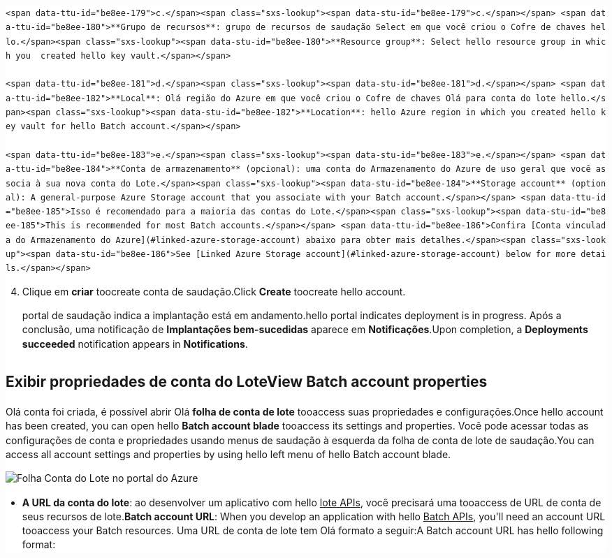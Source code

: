     <span data-ttu-id="be8ee-179">c.</span><span class="sxs-lookup"><span data-stu-id="be8ee-179">c.</span></span> <span data-ttu-id="be8ee-180">**Grupo de recursos**: grupo de recursos de saudação Select em que você criou o Cofre de chaves hello.</span><span class="sxs-lookup"><span data-stu-id="be8ee-180">**Resource group**: Select hello resource group in which you  created hello key vault.</span></span>

    <span data-ttu-id="be8ee-181">d.</span><span class="sxs-lookup"><span data-stu-id="be8ee-181">d.</span></span> <span data-ttu-id="be8ee-182">**Local**: Olá região do Azure em que você criou o Cofre de chaves Olá para conta do lote hello.</span><span class="sxs-lookup"><span data-stu-id="be8ee-182">**Location**: hello Azure region in which you created hello key vault for hello Batch account.</span></span>

    <span data-ttu-id="be8ee-183">e.</span><span class="sxs-lookup"><span data-stu-id="be8ee-183">e.</span></span> <span data-ttu-id="be8ee-184">**Conta de armazenamento** (opcional): uma conta do Armazenamento do Azure de uso geral que você associa à sua nova conta do Lote.</span><span class="sxs-lookup"><span data-stu-id="be8ee-184">**Storage account** (optional): A general-purpose Azure Storage account that you associate with your Batch account.</span></span> <span data-ttu-id="be8ee-185">Isso é recomendado para a maioria das contas do Lote.</span><span class="sxs-lookup"><span data-stu-id="be8ee-185">This is recommended for most Batch accounts.</span></span> <span data-ttu-id="be8ee-186">Confira [Conta vinculada do Armazenamento do Azure](#linked-azure-storage-account) abaixo para obter mais detalhes.</span><span class="sxs-lookup"><span data-stu-id="be8ee-186">See [Linked Azure Storage account](#linked-azure-storage-account) below for more details.</span></span>

4. <span data-ttu-id="be8ee-187">Clique em **criar** toocreate conta de saudação.</span><span class="sxs-lookup"><span data-stu-id="be8ee-187">Click **Create** toocreate hello account.</span></span>

   <span data-ttu-id="be8ee-188">portal de saudação indica a implantação está em andamento.</span><span class="sxs-lookup"><span data-stu-id="be8ee-188">hello portal indicates deployment is in progress.</span></span> <span data-ttu-id="be8ee-189">Após a conclusão, uma notificação de **Implantações bem-sucedidas** aparece em **Notificações**.</span><span class="sxs-lookup"><span data-stu-id="be8ee-189">Upon completion, a **Deployments succeeded** notification appears in **Notifications**.</span></span>



## <a name="view-batch-account-properties"></a><span data-ttu-id="be8ee-190">Exibir propriedades de conta do Lote</span><span class="sxs-lookup"><span data-stu-id="be8ee-190">View Batch account properties</span></span>
<span data-ttu-id="be8ee-191">Olá conta foi criada, é possível abrir Olá **folha de conta de lote** tooaccess suas propriedades e configurações.</span><span class="sxs-lookup"><span data-stu-id="be8ee-191">Once hello account has been created, you can open hello **Batch account blade** tooaccess its settings and properties.</span></span> <span data-ttu-id="be8ee-192">Você pode acessar todas as configurações de conta e propriedades usando menus de saudação à esquerda da folha de conta de lote de saudação.</span><span class="sxs-lookup"><span data-stu-id="be8ee-192">You can access all account settings and properties by using hello left menu of hello Batch account blade.</span></span>

![Folha Conta do Lote no portal do Azure][account_blade]

* <span data-ttu-id="be8ee-194">**A URL da conta do lote**: ao desenvolver um aplicativo com hello [lote APIs](batch-apis-tools.md#azure-accounts-for-batch-development), você precisará uma tooaccess de URL de conta de seus recursos de lote.</span><span class="sxs-lookup"><span data-stu-id="be8ee-194">**Batch account URL**: When you develop an application with hello [Batch APIs](batch-apis-tools.md#azure-accounts-for-batch-development), you'll need an account URL tooaccess your Batch resources.</span></span> <span data-ttu-id="be8ee-195">Uma URL de conta de lote tem Olá formato a seguir:</span><span class="sxs-lookup"><span data-stu-id="be8ee-195">A Batch account URL has hello following format:</span></span>


[api_net]: https://msdn.microsoft.com/library/azure/mt348682.aspx
[api_rest]: https://msdn.microsoft.com/library/azure/Dn820158.aspx
[azure_portal]: https://portal.azure.com
[batch_pricing]: https://azure.microsoft.com/pricing/details/batch/
[4]: ./media/batch-account-create-portal/batch_acct_04.png "Regeneração de chaves da conta de armazenamento"
[marketplace_portal]: ./media/batch-account-create-portal/marketplace_batch.PNG
[account_blade]: ./media/batch-account-create-portal/batch_blade.png
[account_portal]: ./media/batch-account-create-portal/batch_acct_portal.png
[account_keys]: ./media/batch-account-create-portal/account_keys.PNG
[account_url]: ./media/batch-account-create-portal/account_url.png
[storage_account]: ./media/batch-account-create-portal/storage_account.png
[quotas]: ./media/batch-account-create-portal/quotas.png
[subscription_access]: ./media/batch-account-create-portal/subscription_iam.png
[add_permission]: ./media/batch-account-create-portal/add_permission.png
[account_portal_byos]: ./media/batch-account-create-portal/batch_acct_portal_byos.png